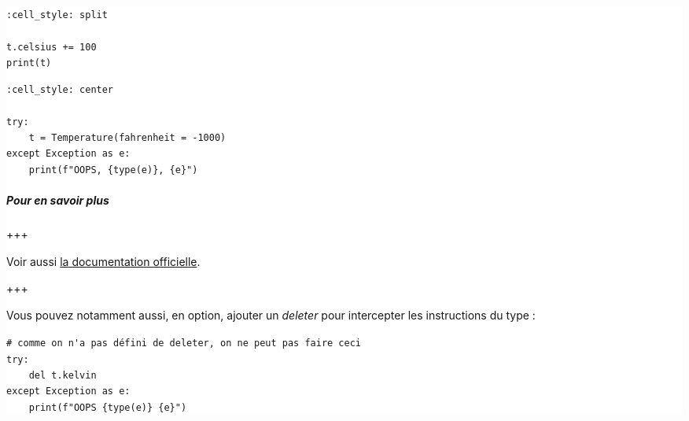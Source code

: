 ```{code-cell} ipython3
:cell_style: split

t.celsius += 100
print(t)
```

```{code-cell} ipython3
:cell_style: center

try:
    t = Temperature(fahrenheit = -1000)
except Exception as e:
    print(f"OOPS, {type(e)}, {e}")
```

##### Pour en savoir plus

+++

Voir aussi [la documentation officielle](https://docs.python.org/3.6/library/functions.html#property).

+++

Vous pouvez notamment aussi, en option, ajouter un *deleter* pour intercepter les instructions du type :

```{code-cell} ipython3
# comme on n'a pas défini de deleter, on ne peut pas faire ceci
try:
    del t.kelvin
except Exception as e:
    print(f"OOPS {type(e)} {e}")
```
